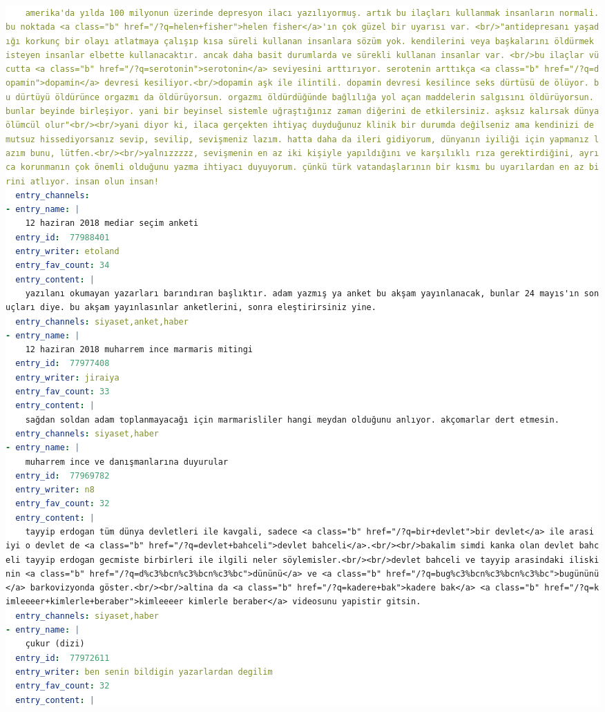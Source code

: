 ```yaml
    amerika'da yılda 100 milyonun üzerinde depresyon ilacı yazılıyormuş. artık bu ilaçları kullanmak insanların normali. bu noktada <a class="b" href="/?q=helen+fisher">helen fisher</a>'ın çok güzel bir uyarısı var. <br/>"antidepresanı yaşadığı korkunç bir olayı atlatmaya çalışıp kısa süreli kullanan insanlara sözüm yok. kendilerini veya başkalarını öldürmek isteyen insanlar elbette kullanacaktır. ancak daha basit durumlarda ve sürekli kullanan insanlar var. <br/>bu ilaçlar vücutta <a class="b" href="/?q=serotonin">serotonin</a> seviyesini arttırıyor. serotenin arttıkça <a class="b" href="/?q=dopamin">dopamin</a> devresi kesiliyor.<br/>dopamin aşk ile ilintili. dopamin devresi kesilince seks dürtüsü de ölüyor. bu dürtüyü öldürünce orgazmı da öldürüyorsun. orgazmı öldürdüğünde bağlılığa yol açan maddelerin salgısını öldürüyorsun. bunlar beyinde birleşiyor. yani bir beyinsel sistemle uğraştığınız zaman diğerini de etkilersiniz. aşksız kalırsak dünya ölümcül olur"<br/><br/>yani diyor ki, ilaca gerçekten ihtiyaç duyduğunuz klinik bir durumda değilseniz ama kendinizi de mutsuz hissediyorsanız sevip, sevilip, sevişmeniz lazım. hatta daha da ileri gidiyorum, dünyanın iyiliği için yapmanız lazım bunu, lütfen.<br/><br/>yalnızzzzz, sevişmenin en az iki kişiyle yapıldığını ve karşılıklı rıza gerektirdiğini, ayrıca korunmanın çok önemli olduğunu yazma ihtiyacı duyuyorum. çünkü türk vatandaşlarının bir kısmı bu uyarılardan en az birini atlıyor. insan olun insan!
  entry_channels: 
- entry_name: |
    12 haziran 2018 mediar seçim anketi
  entry_id:  77988401
  entry_writer: etoland
  entry_fav_count: 34
  entry_content: |
    yazılanı okumayan yazarları barındıran başlıktır. adam yazmış ya anket bu akşam yayınlanacak, bunlar 24 mayıs'ın sonuçları diye. bu akşam yayınlasınlar anketlerini, sonra eleştirirsiniz yine.
  entry_channels: siyaset,anket,haber
- entry_name: |
    12 haziran 2018 muharrem ince marmaris mitingi
  entry_id:  77977408
  entry_writer: jiraiya
  entry_fav_count: 33
  entry_content: |
    sağdan soldan adam toplanmayacağı için marmarisliler hangi meydan olduğunu anlıyor. akçomarlar dert etmesin.
  entry_channels: siyaset,haber
- entry_name: |
    muharrem ince ve danışmanlarına duyurular
  entry_id:  77969782
  entry_writer: n8
  entry_fav_count: 32
  entry_content: |
    tayyip erdogan tüm dünya devletleri ile kavgali, sadece <a class="b" href="/?q=bir+devlet">bir devlet</a> ile arasi iyi o devlet de <a class="b" href="/?q=devlet+bahceli">devlet bahceli</a>.<br/><br/>bakalim simdi kanka olan devlet bahceli tayyip erdogan gecmiste birbirleri ile ilgili neler söylemisler.<br/><br/>devlet bahceli ve tayyip arasindaki iliskinin <a class="b" href="/?q=d%c3%bcn%c3%bcn%c3%bc">dününü</a> ve <a class="b" href="/?q=bug%c3%bcn%c3%bcn%c3%bc">bugününü</a> barkovizyonda göster.<br/><br/>altina da <a class="b" href="/?q=kadere+bak">kadere bak</a> <a class="b" href="/?q=kimleeeer+kimlerle+beraber">kimleeeer kimlerle beraber</a> videosunu yapistir gitsin.
  entry_channels: siyaset,haber
- entry_name: |
    çukur (dizi)
  entry_id:  77972611
  entry_writer: ben senin bildigin yazarlardan degilim
  entry_fav_count: 32
  entry_content: |
```
